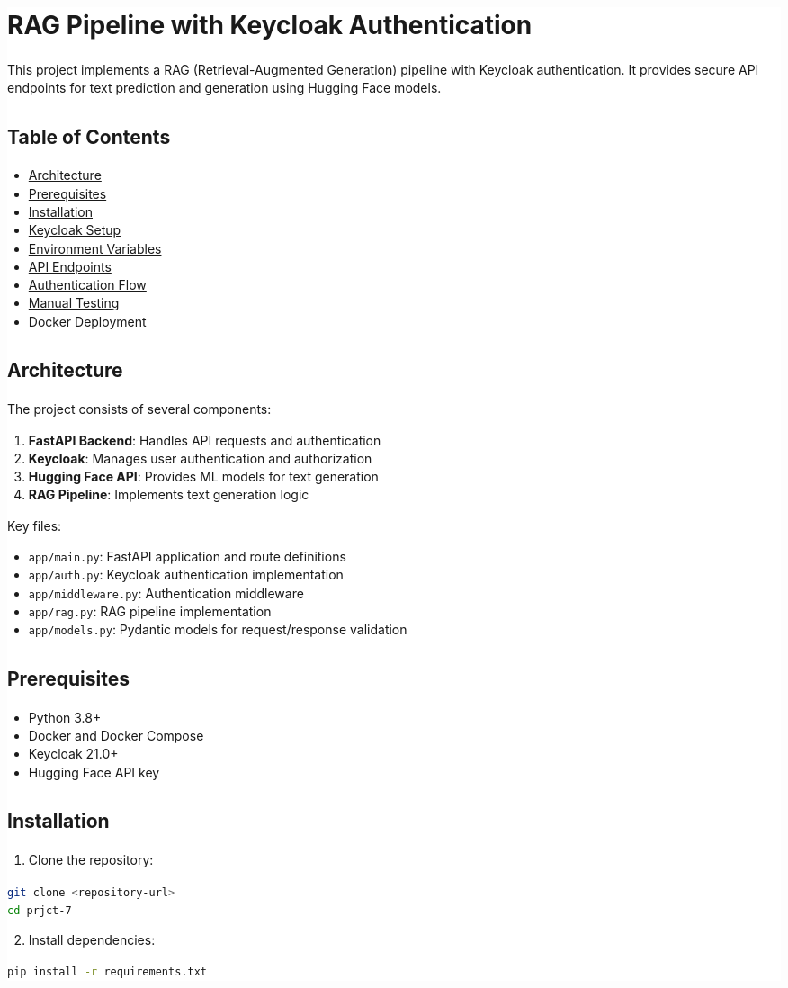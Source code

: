 # RAG Pipeline with Keycloak Authentication

This project implements a RAG (Retrieval-Augmented Generation) pipeline with Keycloak authentication. It provides secure API endpoints for text prediction and generation using Hugging Face models.

## Table of Contents
- [Architecture](#architecture)
- [Prerequisites](#prerequisites)
- [Installation](#installation)
- [Keycloak Setup](#keycloak-setup)
- [Environment Variables](#environment-variables)
- [API Endpoints](#api-endpoints)
- [Authentication Flow](#authentication-flow)
- [Manual Testing](#manual-testing)
- [Docker Deployment](#docker-deployment)

## Architecture

The project consists of several components:
1. **FastAPI Backend**: Handles API requests and authentication
2. **Keycloak**: Manages user authentication and authorization
3. **Hugging Face API**: Provides ML models for text generation
4. **RAG Pipeline**: Implements text generation logic

Key files:
- `app/main.py`: FastAPI application and route definitions
- `app/auth.py`: Keycloak authentication implementation
- `app/middleware.py`: Authentication middleware
- `app/rag.py`: RAG pipeline implementation
- `app/models.py`: Pydantic models for request/response validation

## Prerequisites

- Python 3.8+
- Docker and Docker Compose
- Keycloak 21.0+
- Hugging Face API key

## Installation

1. Clone the repository:
```bash
git clone <repository-url>
cd prjct-7
```

2. Install dependencies:
```bash
pip install -r requirements.txt
```
